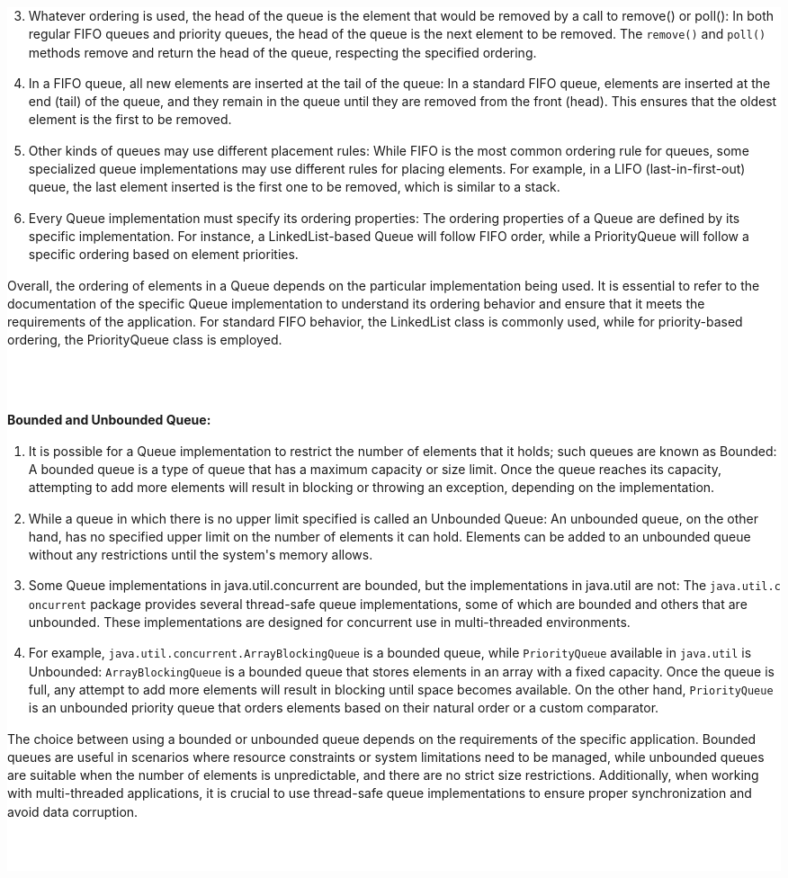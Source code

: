 3. Whatever ordering is used, the head of the queue is the element that would be removed by a call to remove() or poll(): In both regular FIFO queues and priority queues, the head of the queue is the next element to be removed. The `remove()` and `poll()` methods remove and return the head of the queue, respecting the specified ordering.

4. In a FIFO queue, all new elements are inserted at the tail of the queue: In a standard FIFO queue, elements are inserted at the end (tail) of the queue, and they remain in the queue until they are removed from the front (head). This ensures that the oldest element is the first to be removed.

5. Other kinds of queues may use different placement rules: While FIFO is the most common ordering rule for queues, some specialized queue implementations may use different rules for placing elements. For example, in a LIFO (last-in-first-out) queue, the last element inserted is the first one to be removed, which is similar to a stack.

6. Every Queue implementation must specify its ordering properties: The ordering properties of a Queue are defined by its specific implementation. For instance, a LinkedList-based Queue will follow FIFO order, while a PriorityQueue will follow a specific ordering based on element priorities.

Overall, the ordering of elements in a Queue depends on the particular implementation being used. It is essential to refer to the documentation of the specific Queue implementation to understand its ordering behavior and ensure that it meets the requirements of the application. For standard FIFO behavior, the LinkedList class is commonly used, while for priority-based ordering, the PriorityQueue class is employed.

<br/>
<br/>

**Bounded and Unbounded Queue:**
1. It is possible for a Queue implementation to restrict the number of elements that it holds; such queues are known as Bounded: A bounded queue is a type of queue that has a maximum capacity or size limit. Once the queue reaches its capacity, attempting to add more elements will result in blocking or throwing an exception, depending on the implementation.

2. While a queue in which there is no upper limit specified is called an Unbounded Queue: An unbounded queue, on the other hand, has no specified upper limit on the number of elements it can hold. Elements can be added to an unbounded queue without any restrictions until the system's memory allows.

3. Some Queue implementations in java.util.concurrent are bounded, but the implementations in java.util are not: The `java.util.concurrent` package provides several thread-safe queue implementations, some of which are bounded and others that are unbounded. These implementations are designed for concurrent use in multi-threaded environments.

4. For example, `java.util.concurrent.ArrayBlockingQueue` is a bounded queue, while `PriorityQueue` available in `java.util` is Unbounded: `ArrayBlockingQueue` is a bounded queue that stores elements in an array with a fixed capacity. Once the queue is full, any attempt to add more elements will result in blocking until space becomes available. On the other hand, `PriorityQueue` is an unbounded priority queue that orders elements based on their natural order or a custom comparator.

The choice between using a bounded or unbounded queue depends on the requirements of the specific application. Bounded queues are useful in scenarios where resource constraints or system limitations need to be managed, while unbounded queues are suitable when the number of elements is unpredictable, and there are no strict size restrictions. Additionally, when working with multi-threaded applications, it is crucial to use thread-safe queue implementations to ensure proper synchronization and avoid data corruption.

<br/>
<br/>
